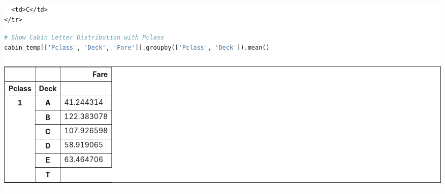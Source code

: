       <td>C</td>
    </tr>
  </tbody>
</table>
</div>




```python
# Show Cabin Letter Distribution with Pclass
cabin_temp[['Pclass', 'Deck', 'Fare']].groupby(['Pclass', 'Deck']).mean()
```




<div style="overflow-x:auto;">
<style scoped>
    .dataframe tbody tr th:only-of-type {
        vertical-align: middle;
    }

    .dataframe tbody tr th {
        vertical-align: top;
    }

    .dataframe thead th {
        text-align: right;
    }
</style>
<table border="1" class="dataframe">
  <thead>
    <tr style="text-align: right;">
      <th></th>
      <th></th>
      <th>Fare</th>
    </tr>
    <tr>
      <th>Pclass</th>
      <th>Deck</th>
      <th></th>
    </tr>
  </thead>
  <tbody>
    <tr>
      <th rowspan="6" valign="top">1</th>
      <th>A</th>
      <td>41.244314</td>
    </tr>
    <tr>
      <th>B</th>
      <td>122.383078</td>
    </tr>
    <tr>
      <th>C</th>
      <td>107.926598</td>
    </tr>
    <tr>
      <th>D</th>
      <td>58.919065</td>
    </tr>
    <tr>
      <th>E</th>
      <td>63.464706</td>
    </tr>
    <tr>
      <th>T</th>